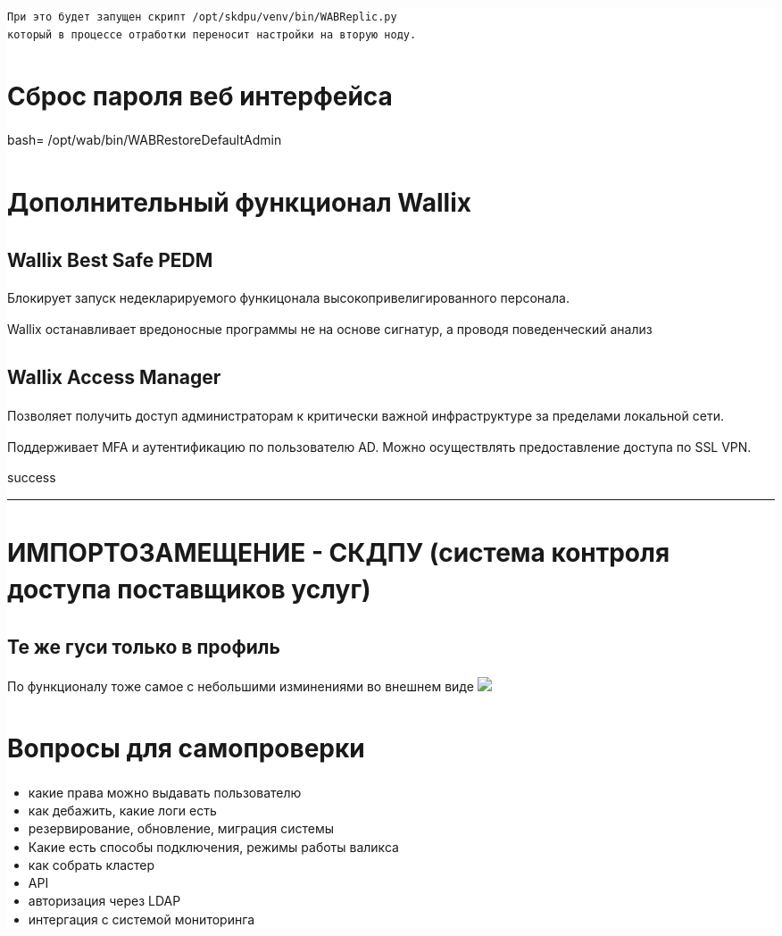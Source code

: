     При это будет запущен скрипт /opt/skdpu/venv/bin/WABReplic.py
    который в процессе отработки переносит настройки на вторую ноду.


   



   

# Сброс пароля веб интерфейса
   bash=
/opt/wab/bin/WABRestoreDefaultAdmin
   

   



   

# Дополнительный функционал Wallix

## Wallix Best Safe PEDM

Блокирует запуск недекларируемого функицонала высокопривелигированного персонала.

Wallix останавливает вредоносные программы не на основе сигнатур, а проводя поведенческий анализ

## Wallix Access Manager
Позволяет получить доступ администраторам к критически важной инфраструктуре за пределами локальной сети.

Поддерживает MFA и аутентификацию по пользователю AD.
Можно осуществлять предоставление доступа по SSL VPN.



success

---



# ИМПОРТОЗАМЕЩЕНИЕ - СКДПУ (система контроля доступа поставщиков услуг)

## Те же гуси только в профиль
По функционалу тоже самое с небольшими изминениями во внешнем виде
![](https://i.imgur.com/0bftKTT.png)





# Вопросы для самопроверки
- какие права можно выдавать пользователю
- как дебажить, какие логи есть
- резервирование, обновление, миграция системы
- Какие есть способы подключения, режимы работы валикса
- как собрать кластер
- API
- авторизация через LDAP
- интергация с системой мониторинга
